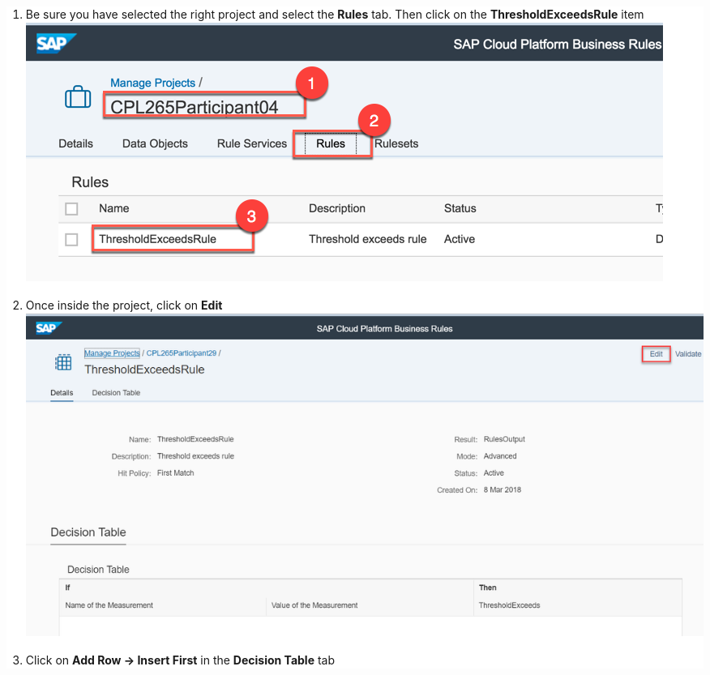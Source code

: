 1. Be sure you have selected the right project and select the **Rules** tab. Then click on the **ThresholdExceedsRule** item  
	![](images/083.png)

1. Once inside the project, click on **Edit**  
	![](images/084.png)

1. Click on **Add Row -> Insert First** in the **Decision Table** tab   